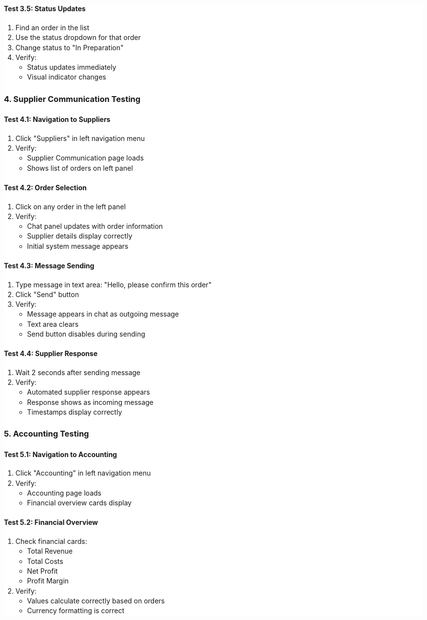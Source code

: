 #### Test 3.5: Status Updates
1. Find an order in the list
2. Use the status dropdown for that order
3. Change status to "In Preparation"
4. Verify:
   - Status updates immediately
   - Visual indicator changes

### 4. Supplier Communication Testing

#### Test 4.1: Navigation to Suppliers
1. Click "Suppliers" in left navigation menu
2. Verify:
   - Supplier Communication page loads
   - Shows list of orders on left panel

#### Test 4.2: Order Selection
1. Click on any order in the left panel
2. Verify:
   - Chat panel updates with order information
   - Supplier details display correctly
   - Initial system message appears

#### Test 4.3: Message Sending
1. Type message in text area: "Hello, please confirm this order"
2. Click "Send" button
3. Verify:
   - Message appears in chat as outgoing message
   - Text area clears
   - Send button disables during sending

#### Test 4.4: Supplier Response
1. Wait 2 seconds after sending message
2. Verify:
   - Automated supplier response appears
   - Response shows as incoming message
   - Timestamps display correctly

### 5. Accounting Testing

#### Test 5.1: Navigation to Accounting
1. Click "Accounting" in left navigation menu
2. Verify:
   - Accounting page loads
   - Financial overview cards display

#### Test 5.2: Financial Overview
1. Check financial cards:
   - Total Revenue
   - Total Costs
   - Net Profit
   - Profit Margin
2. Verify:
   - Values calculate correctly based on orders
   - Currency formatting is correct
